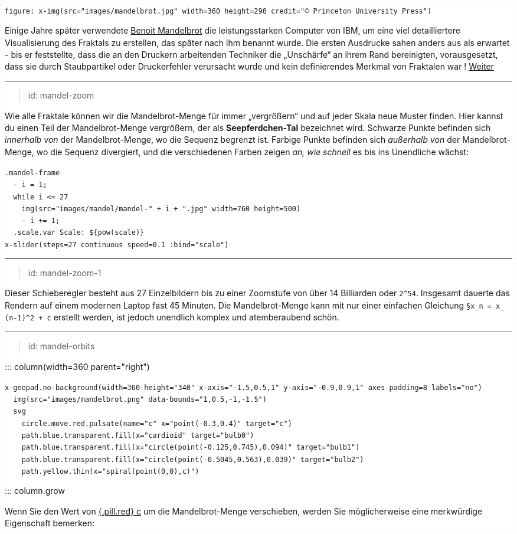     figure: x-img(src="images/mandelbrot.jpg" width=360 height=290 credit="© Princeton University Press")

Einige Jahre später verwendete [Benoit Mandelbrot](bio:mandelbrot) die leistungsstarken Computer von IBM, um eine viel detailliertere Visualisierung des Fraktals zu erstellen, das später nach ihm benannt wurde. Die ersten Ausdrucke sahen anders aus als erwartet - bis er feststellte, dass die an den Druckern arbeitenden Techniker die „Unschärfe“ an ihrem Rand bereinigten, vorausgesetzt, dass sie durch Staubpartikel oder Druckerfehler verursacht wurde und kein definierendes Merkmal von Fraktalen war ! [Weiter](btn:next)

---

> id: mandel-zoom

Wie alle Fraktale können wir die Mandelbrot-Menge für immer „vergrößern“ und auf jeder Skala neue Muster finden. Hier kannst du einen Teil der Mandelbrot-Menge vergrößern, der als __Seepferdchen-Tal__ bezeichnet wird. Schwarze Punkte befinden sich _innerhalb von_ der Mandelbrot-Menge, wo die Sequenz begrenzt ist. Farbige Punkte befinden sich _außerhalb von_ der Mandelbrot-Menge, wo die Sequenz divergiert, und die verschiedenen Farben zeigen _an, wie schnell_ es bis ins Unendliche wächst:

    .mandel-frame
      - i = 1;
      while i <= 27
        img(src="images/mandel/mandel-" + i + ".jpg" width=760 height=500)
        - i += 1;
      .scale.var Scale: ${pow(scale)}
    x-slider(steps=27 continuous speed=0.1 :bind="scale")

---

> id: mandel-zoom-1

Dieser Schieberegler besteht aus 27 Einzelbildern bis zu einer Zoomstufe von über 14 Billiarden oder `2^54`. Insgesamt dauerte das Rendern auf einem modernen Laptop fast 45 Minuten. Die Mandelbrot-Menge kann mit nur einer einfachen Gleichung `§x_n = x_(n-1)^2 + c` erstellt werden, ist jedoch unendlich komplex und atemberaubend schön.

---

> id: mandel-orbits

::: column(width=360 parent="right")

    x-geopad.no-background(width=360 height="340" x-axis="-1.5,0.5,1" y-axis="-0.9,0.9,1" axes padding=8 labels="no")
      img(src="images/mandelbrot.png" data-bounds="1,0.5,-1,-1.5")
      svg
        circle.move.red.pulsate(name="c" x="point(-0.3,0.4)" target="c")
        path.blue.transparent.fill(x="cardioid" target="bulb0")
        path.blue.transparent.fill(x="circle(point(-0.125,0.745),0.094)" target="bulb1")
        path.blue.transparent.fill(x="circle(point(-0.5045,0.563),0.039)" target="bulb2")
        path.yellow.thin(x="spiral(point(0,0),c)")

::: column.grow

Wenn Sie den Wert von [{.pill.red} c](target:c) um die Mandelbrot-Menge verschieben, werden Sie möglicherweise eine merkwürdige Eigenschaft bemerken:
